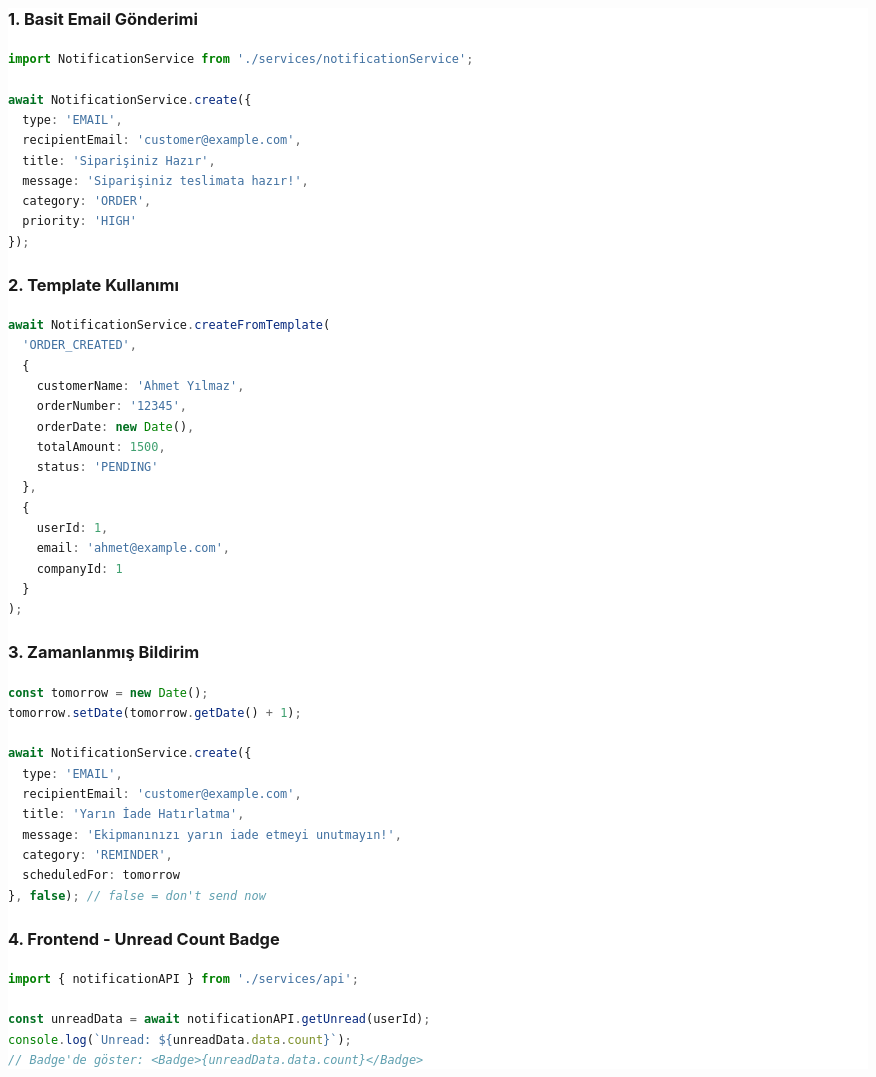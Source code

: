 ### 1. Basit Email Gönderimi
```typescript
import NotificationService from './services/notificationService';

await NotificationService.create({
  type: 'EMAIL',
  recipientEmail: 'customer@example.com',
  title: 'Siparişiniz Hazır',
  message: 'Siparişiniz teslimata hazır!',
  category: 'ORDER',
  priority: 'HIGH'
});
```

### 2. Template Kullanımı
```typescript
await NotificationService.createFromTemplate(
  'ORDER_CREATED',
  {
    customerName: 'Ahmet Yılmaz',
    orderNumber: '12345',
    orderDate: new Date(),
    totalAmount: 1500,
    status: 'PENDING'
  },
  {
    userId: 1,
    email: 'ahmet@example.com',
    companyId: 1
  }
);
```

### 3. Zamanlanmış Bildirim
```typescript
const tomorrow = new Date();
tomorrow.setDate(tomorrow.getDate() + 1);

await NotificationService.create({
  type: 'EMAIL',
  recipientEmail: 'customer@example.com',
  title: 'Yarın İade Hatırlatma',
  message: 'Ekipmanınızı yarın iade etmeyi unutmayın!',
  category: 'REMINDER',
  scheduledFor: tomorrow
}, false); // false = don't send now
```

### 4. Frontend - Unread Count Badge
```typescript
import { notificationAPI } from './services/api';

const unreadData = await notificationAPI.getUnread(userId);
console.log(`Unread: ${unreadData.data.count}`);
// Badge'de göster: <Badge>{unreadData.data.count}</Badge>
```
